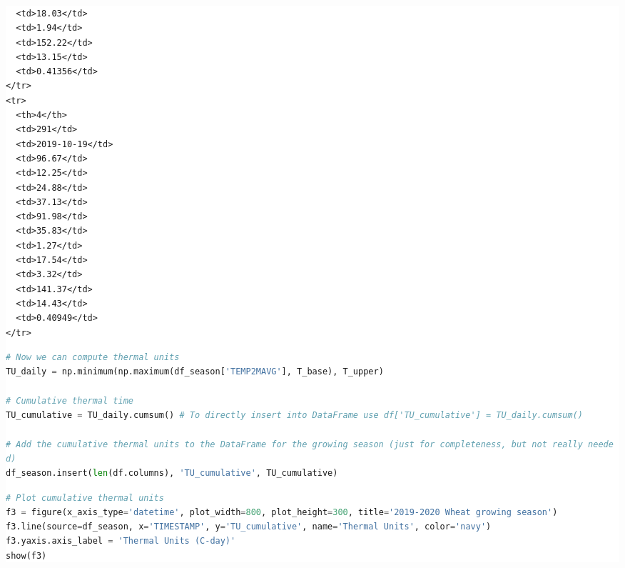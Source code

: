       <td>18.03</td>
      <td>1.94</td>
      <td>152.22</td>
      <td>13.15</td>
      <td>0.41356</td>
    </tr>
    <tr>
      <th>4</th>
      <td>291</td>
      <td>2019-10-19</td>
      <td>96.67</td>
      <td>12.25</td>
      <td>24.88</td>
      <td>37.13</td>
      <td>91.98</td>
      <td>35.83</td>
      <td>1.27</td>
      <td>17.54</td>
      <td>3.32</td>
      <td>141.37</td>
      <td>14.43</td>
      <td>0.40949</td>
    </tr>
  </tbody>
</table>
</div>




```python
# Now we can compute thermal units
TU_daily = np.minimum(np.maximum(df_season['TEMP2MAVG'], T_base), T_upper)

# Cumulative thermal time
TU_cumulative = TU_daily.cumsum() # To directly insert into DataFrame use df['TU_cumulative'] = TU_daily.cumsum()

# Add the cumulative thermal units to the DataFrame for the growing season (just for completeness, but not really needed)
df_season.insert(len(df.columns), 'TU_cumulative', TU_cumulative)
```


```python
# Plot cumulative thermal units
f3 = figure(x_axis_type='datetime', plot_width=800, plot_height=300, title='2019-2020 Wheat growing season')
f3.line(source=df_season, x='TIMESTAMP', y='TU_cumulative', name='Thermal Units', color='navy')
f3.yaxis.axis_label = 'Thermal Units (C-day)'
show(f3)
```



